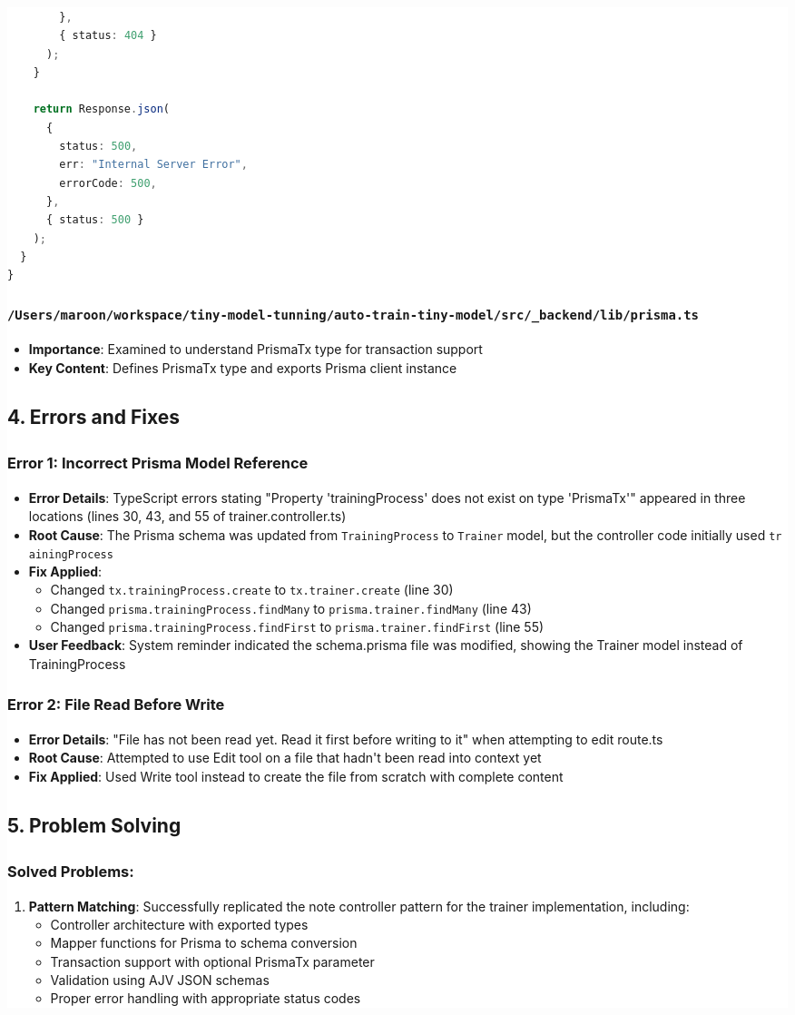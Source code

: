 ```typescript
        },
        { status: 404 }
      );
    }

    return Response.json(
      {
        status: 500,
        err: "Internal Server Error",
        errorCode: 500,
      },
      { status: 500 }
    );
  }
}
```

### `/Users/maroon/workspace/tiny-model-tunning/auto-train-tiny-model/src/_backend/lib/prisma.ts`
- **Importance**: Examined to understand PrismaTx type for transaction support
- **Key Content**: Defines PrismaTx type and exports Prisma client instance

## 4. Errors and Fixes

### Error 1: Incorrect Prisma Model Reference
- **Error Details**: TypeScript errors stating "Property 'trainingProcess' does not exist on type 'PrismaTx'" appeared in three locations (lines 30, 43, and 55 of trainer.controller.ts)
- **Root Cause**: The Prisma schema was updated from `TrainingProcess` to `Trainer` model, but the controller code initially used `trainingProcess`
- **Fix Applied**:
  - Changed `tx.trainingProcess.create` to `tx.trainer.create` (line 30)
  - Changed `prisma.trainingProcess.findMany` to `prisma.trainer.findMany` (line 43)
  - Changed `prisma.trainingProcess.findFirst` to `prisma.trainer.findFirst` (line 55)
- **User Feedback**: System reminder indicated the schema.prisma file was modified, showing the Trainer model instead of TrainingProcess

### Error 2: File Read Before Write
- **Error Details**: "File has not been read yet. Read it first before writing to it" when attempting to edit route.ts
- **Root Cause**: Attempted to use Edit tool on a file that hadn't been read into context yet
- **Fix Applied**: Used Write tool instead to create the file from scratch with complete content

## 5. Problem Solving

### Solved Problems:
1. **Pattern Matching**: Successfully replicated the note controller pattern for the trainer implementation, including:
   - Controller architecture with exported types
   - Mapper functions for Prisma to schema conversion
   - Transaction support with optional PrismaTx parameter
   - Validation using AJV JSON schemas
   - Proper error handling with appropriate status codes
